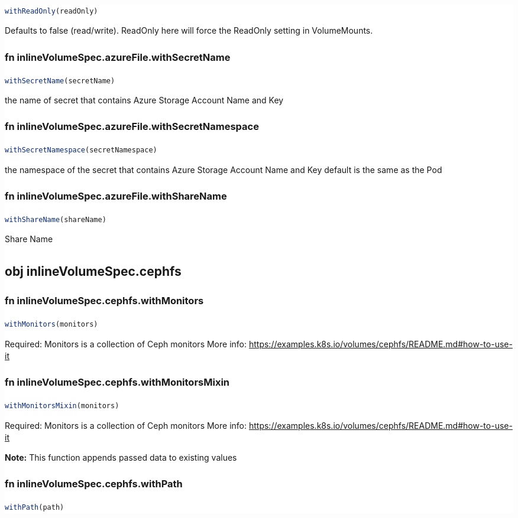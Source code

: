 ```ts
withReadOnly(readOnly)
```

Defaults to false (read/write). ReadOnly here will force the ReadOnly setting in VolumeMounts.

### fn inlineVolumeSpec.azureFile.withSecretName

```ts
withSecretName(secretName)
```

the name of secret that contains Azure Storage Account Name and Key

### fn inlineVolumeSpec.azureFile.withSecretNamespace

```ts
withSecretNamespace(secretNamespace)
```

the namespace of the secret that contains Azure Storage Account Name and Key default is the same as the Pod

### fn inlineVolumeSpec.azureFile.withShareName

```ts
withShareName(shareName)
```

Share Name

## obj inlineVolumeSpec.cephfs



### fn inlineVolumeSpec.cephfs.withMonitors

```ts
withMonitors(monitors)
```

Required: Monitors is a collection of Ceph monitors More info: https://examples.k8s.io/volumes/cephfs/README.md#how-to-use-it

### fn inlineVolumeSpec.cephfs.withMonitorsMixin

```ts
withMonitorsMixin(monitors)
```

Required: Monitors is a collection of Ceph monitors More info: https://examples.k8s.io/volumes/cephfs/README.md#how-to-use-it

**Note:** This function appends passed data to existing values

### fn inlineVolumeSpec.cephfs.withPath

```ts
withPath(path)
```
